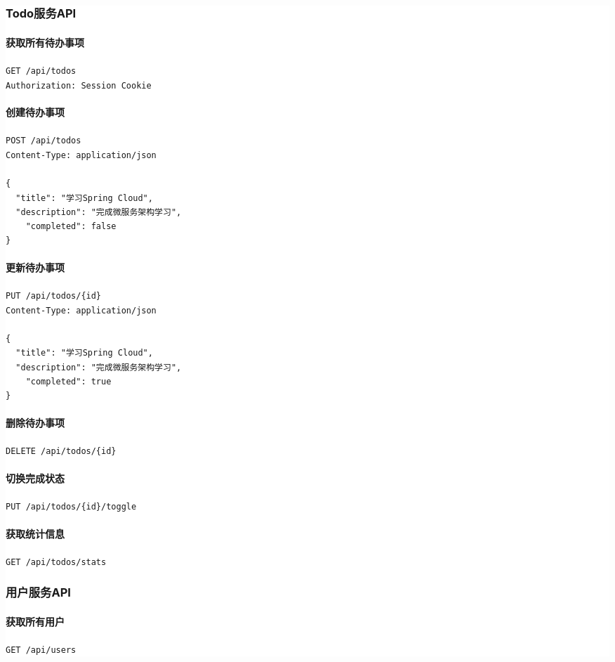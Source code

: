 ### Todo服务API

#### 获取所有待办事项
```http
GET /api/todos
Authorization: Session Cookie
```

#### 创建待办事项
```http
POST /api/todos
Content-Type: application/json

{
  "title": "学习Spring Cloud",
  "description": "完成微服务架构学习",
    "completed": false
}
```

#### 更新待办事项
```http
PUT /api/todos/{id}
Content-Type: application/json

{
  "title": "学习Spring Cloud",
  "description": "完成微服务架构学习",
    "completed": true
}
```

#### 删除待办事项
```http
DELETE /api/todos/{id}
```

#### 切换完成状态
```http
PUT /api/todos/{id}/toggle
```

#### 获取统计信息
```http
GET /api/todos/stats
```

### 用户服务API

#### 获取所有用户
```http
GET /api/users
```
